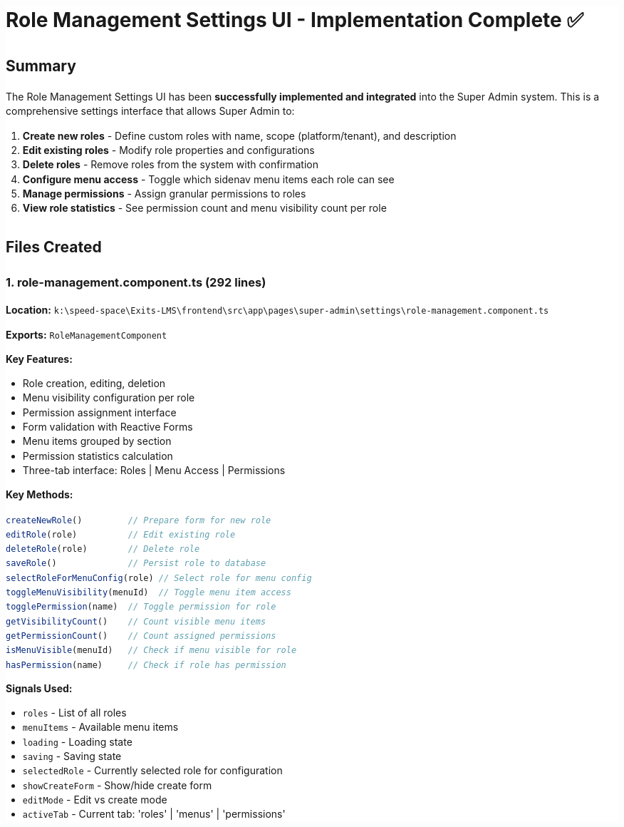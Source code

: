 # Role Management Settings UI - Implementation Complete ✅

## Summary

The Role Management Settings UI has been **successfully implemented and integrated** into the Super Admin system. This is a comprehensive settings interface that allows Super Admin to:

1. **Create new roles** - Define custom roles with name, scope (platform/tenant), and description
2. **Edit existing roles** - Modify role properties and configurations
3. **Delete roles** - Remove roles from the system with confirmation
4. **Configure menu access** - Toggle which sidenav menu items each role can see
5. **Manage permissions** - Assign granular permissions to roles
6. **View role statistics** - See permission count and menu visibility count per role

## Files Created

### 1. **role-management.component.ts** (292 lines)
**Location:** `k:\speed-space\Exits-LMS\frontend\src\app\pages\super-admin\settings\role-management.component.ts`

**Exports:** `RoleManagementComponent`

**Key Features:**
- Role creation, editing, deletion
- Menu visibility configuration per role
- Permission assignment interface
- Form validation with Reactive Forms
- Menu items grouped by section
- Permission statistics calculation
- Three-tab interface: Roles | Menu Access | Permissions

**Key Methods:**
```typescript
createNewRole()         // Prepare form for new role
editRole(role)          // Edit existing role
deleteRole(role)        // Delete role
saveRole()              // Persist role to database
selectRoleForMenuConfig(role) // Select role for menu config
toggleMenuVisibility(menuId)  // Toggle menu item access
togglePermission(name)  // Toggle permission for role
getVisibilityCount()    // Count visible menu items
getPermissionCount()    // Count assigned permissions
isMenuVisible(menuId)   // Check if menu visible for role
hasPermission(name)     // Check if role has permission
```

**Signals Used:**
- `roles` - List of all roles
- `menuItems` - Available menu items
- `loading` - Loading state
- `saving` - Saving state
- `selectedRole` - Currently selected role for configuration
- `showCreateForm` - Show/hide create form
- `editMode` - Edit vs create mode
- `activeTab` - Current tab: 'roles' | 'menus' | 'permissions'
